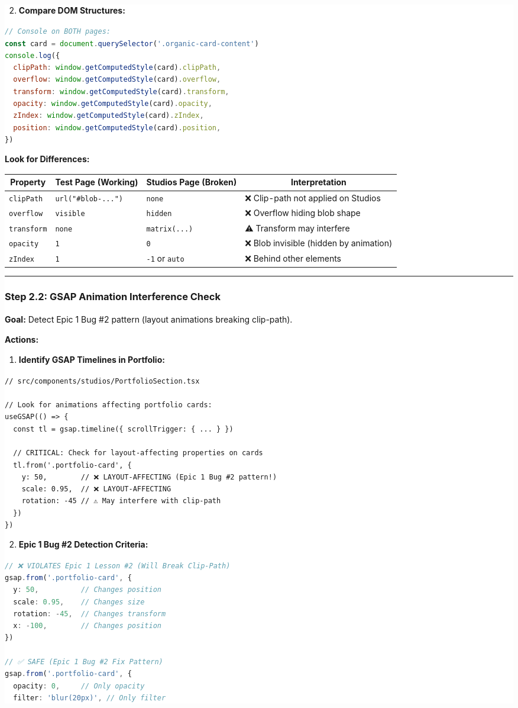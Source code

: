 2. **Compare DOM Structures:**
```javascript
// Console on BOTH pages:
const card = document.querySelector('.organic-card-content')
console.log({
  clipPath: window.getComputedStyle(card).clipPath,
  overflow: window.getComputedStyle(card).overflow,
  transform: window.getComputedStyle(card).transform,
  opacity: window.getComputedStyle(card).opacity,
  zIndex: window.getComputedStyle(card).zIndex,
  position: window.getComputedStyle(card).position,
})
```

**Look for Differences:**

| Property | Test Page (Working) | Studios Page (Broken) | Interpretation |
|----------|---------------------|----------------------|----------------|
| `clipPath` | `url("#blob-...")` | `none` | ❌ Clip-path not applied on Studios |
| `overflow` | `visible` | `hidden` | ❌ Overflow hiding blob shape |
| `transform` | `none` | `matrix(...)` | ⚠️ Transform may interfere |
| `opacity` | `1` | `0` | ❌ Blob invisible (hidden by animation) |
| `zIndex` | `1` | `-1` or `auto` | ❌ Behind other elements |

---

### Step 2.2: GSAP Animation Interference Check

**Goal:** Detect Epic 1 Bug #2 pattern (layout animations breaking clip-path).

**Actions:**

1. **Identify GSAP Timelines in Portfolio:**
```tsx
// src/components/studios/PortfolioSection.tsx

// Look for animations affecting portfolio cards:
useGSAP(() => {
  const tl = gsap.timeline({ scrollTrigger: { ... } })

  // CRITICAL: Check for layout-affecting properties on cards
  tl.from('.portfolio-card', {
    y: 50,        // ❌ LAYOUT-AFFECTING (Epic 1 Bug #2 pattern!)
    scale: 0.95,  // ❌ LAYOUT-AFFECTING
    rotation: -45 // ⚠️ May interfere with clip-path
  })
})
```

2. **Epic 1 Bug #2 Detection Criteria:**

```typescript
// ❌ VIOLATES Epic 1 Lesson #2 (Will Break Clip-Path)
gsap.from('.portfolio-card', {
  y: 50,          // Changes position
  scale: 0.95,    // Changes size
  rotation: -45,  // Changes transform
  x: -100,        // Changes position
})

// ✅ SAFE (Epic 1 Bug #2 Fix Pattern)
gsap.from('.portfolio-card', {
  opacity: 0,     // Only opacity
  filter: 'blur(20px)', // Only filter
```
